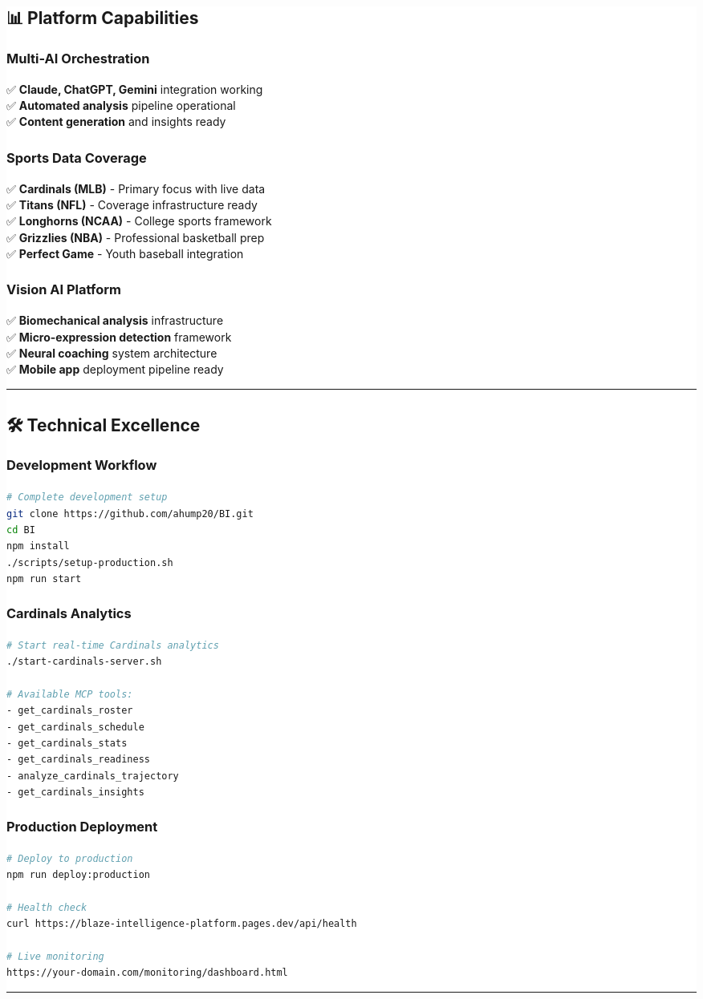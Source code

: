
## 📊 **Platform Capabilities**

### **Multi-AI Orchestration** 
✅ **Claude, ChatGPT, Gemini** integration working  
✅ **Automated analysis** pipeline operational  
✅ **Content generation** and insights ready  

### **Sports Data Coverage**
✅ **Cardinals (MLB)** - Primary focus with live data  
✅ **Titans (NFL)** - Coverage infrastructure ready  
✅ **Longhorns (NCAA)** - College sports framework  
✅ **Grizzlies (NBA)** - Professional basketball prep  
✅ **Perfect Game** - Youth baseball integration  

### **Vision AI Platform**
✅ **Biomechanical analysis** infrastructure  
✅ **Micro-expression detection** framework  
✅ **Neural coaching** system architecture  
✅ **Mobile app** deployment pipeline ready  

---

## 🛠️ **Technical Excellence**

### **Development Workflow**
```bash
# Complete development setup
git clone https://github.com/ahump20/BI.git
cd BI
npm install
./scripts/setup-production.sh
npm run start
```

### **Cardinals Analytics**
```bash
# Start real-time Cardinals analytics
./start-cardinals-server.sh

# Available MCP tools:
- get_cardinals_roster
- get_cardinals_schedule  
- get_cardinals_stats
- get_cardinals_readiness
- analyze_cardinals_trajectory
- get_cardinals_insights
```

### **Production Deployment**
```bash
# Deploy to production
npm run deploy:production

# Health check
curl https://blaze-intelligence-platform.pages.dev/api/health

# Live monitoring
https://your-domain.com/monitoring/dashboard.html
```

---